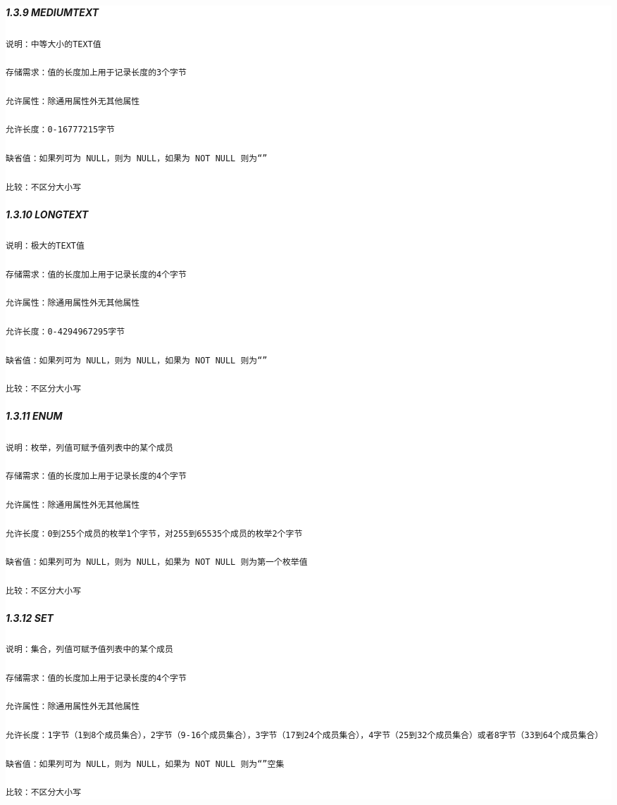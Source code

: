 ##### <a name="mark-MEDIUMTEXT">1.3.9 MEDIUMTEXT

~~~
说明：中等大小的TEXT值

存储需求：值的长度加上用于记录长度的3个字节

允许属性：除通用属性外无其他属性

允许长度：0-16777215字节

缺省值：如果列可为 NULL，则为 NULL，如果为 NOT NULL 则为“”
  
比较：不区分大小写
~~~

##### <a name="mark-LONGTEXT">1.3.10 LONGTEXT

~~~
说明：极大的TEXT值

存储需求：值的长度加上用于记录长度的4个字节

允许属性：除通用属性外无其他属性

允许长度：0-4294967295字节

缺省值：如果列可为 NULL，则为 NULL，如果为 NOT NULL 则为“”
  
比较：不区分大小写
~~~

##### <a name="mark-ENUM">1.3.11 ENUM 

~~~
说明：枚举，列值可赋予值列表中的某个成员

存储需求：值的长度加上用于记录长度的4个字节

允许属性：除通用属性外无其他属性

允许长度：0到255个成员的枚举1个字节，对255到65535个成员的枚举2个字节

缺省值：如果列可为 NULL，则为 NULL，如果为 NOT NULL 则为第一个枚举值
  
比较：不区分大小写
~~~


##### <a name="mark-SET">1.3.12 SET 

~~~
说明：集合，列值可赋予值列表中的某个成员

存储需求：值的长度加上用于记录长度的4个字节

允许属性：除通用属性外无其他属性

允许长度：1字节（1到8个成员集合），2字节（9-16个成员集合），3字节（17到24个成员集合），4字节（25到32个成员集合）或者8字节（33到64个成员集合）

缺省值：如果列可为 NULL，则为 NULL，如果为 NOT NULL 则为“”空集
  
比较：不区分大小写
~~~

